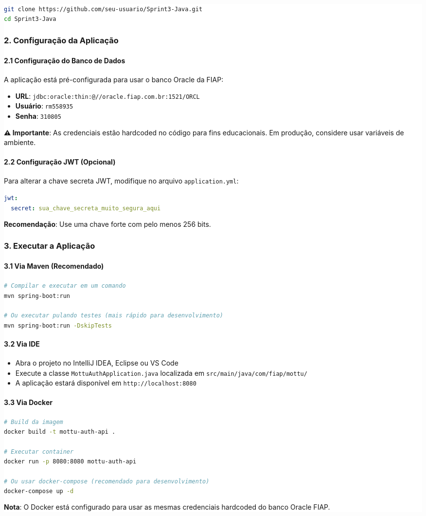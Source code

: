 ```bash
git clone https://github.com/seu-usuario/Sprint3-Java.git
cd Sprint3-Java
```

### 2. Configuração da Aplicação

#### 2.1 Configuração do Banco de Dados
A aplicação está pré-configurada para usar o banco Oracle da FIAP:
- **URL**: `jdbc:oracle:thin:@//oracle.fiap.com.br:1521/ORCL`
- **Usuário**: `rm558935`
- **Senha**: `310805`

**⚠️ Importante**: As credenciais estão hardcoded no código para fins educacionais. Em produção, considere usar variáveis de ambiente.

#### 2.2 Configuração JWT (Opcional)
Para alterar a chave secreta JWT, modifique no arquivo `application.yml`:
```yaml
jwt:
  secret: sua_chave_secreta_muito_segura_aqui
```

**Recomendação**: Use uma chave forte com pelo menos 256 bits.

### 3. Executar a Aplicação

#### 3.1 Via Maven (Recomendado)
```bash
# Compilar e executar em um comando
mvn spring-boot:run

# Ou executar pulando testes (mais rápido para desenvolvimento)
mvn spring-boot:run -DskipTests
```

#### 3.2 Via IDE
- Abra o projeto no IntelliJ IDEA, Eclipse ou VS Code
- Execute a classe `MottuAuthApplication.java` localizada em `src/main/java/com/fiap/mottu/`
- A aplicação estará disponível em `http://localhost:8080`

#### 3.3 Via Docker
```bash
# Build da imagem
docker build -t mottu-auth-api .

# Executar container
docker run -p 8080:8080 mottu-auth-api

# Ou usar docker-compose (recomendado para desenvolvimento)
docker-compose up -d
```

**Nota**: O Docker está configurado para usar as mesmas credenciais hardcoded do banco Oracle FIAP.
